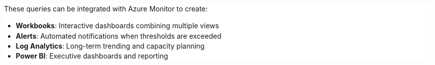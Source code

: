 These queries can be integrated with Azure Monitor to create:
- **Workbooks**: Interactive dashboards combining multiple views
- **Alerts**: Automated notifications when thresholds are exceeded
- **Log Analytics**: Long-term trending and capacity planning
- **Power BI**: Executive dashboards and reporting
